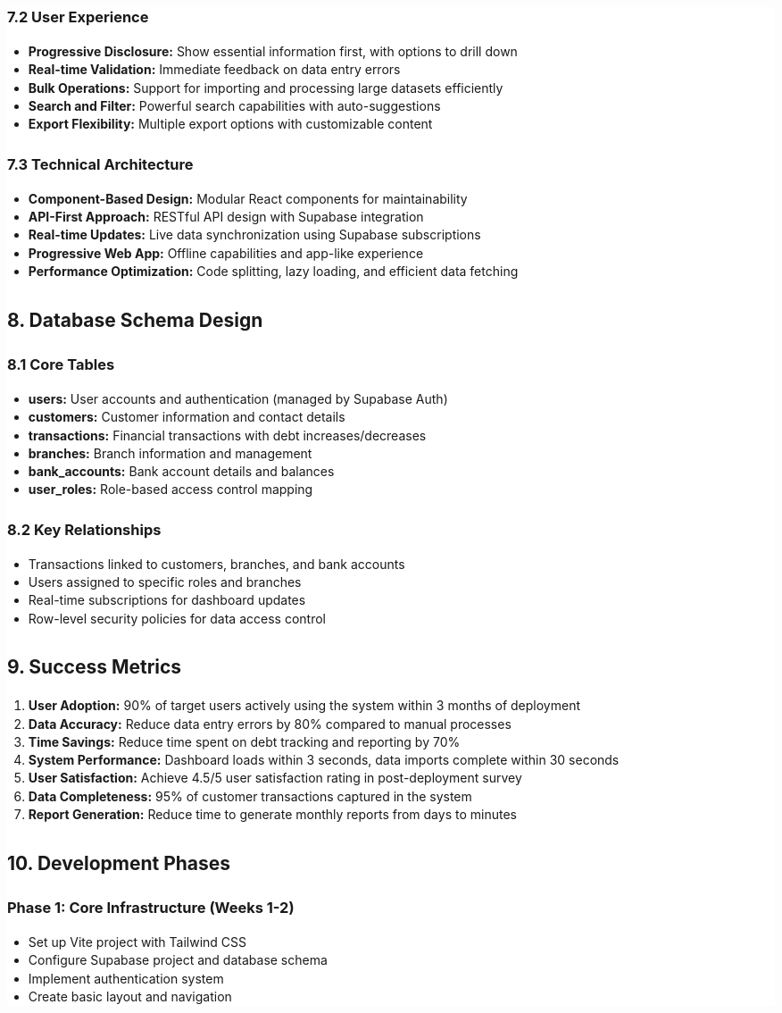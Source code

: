 ### 7.2 User Experience
- **Progressive Disclosure:** Show essential information first, with options to drill down
- **Real-time Validation:** Immediate feedback on data entry errors
- **Bulk Operations:** Support for importing and processing large datasets efficiently
- **Search and Filter:** Powerful search capabilities with auto-suggestions
- **Export Flexibility:** Multiple export options with customizable content

### 7.3 Technical Architecture
- **Component-Based Design:** Modular React components for maintainability
- **API-First Approach:** RESTful API design with Supabase integration
- **Real-time Updates:** Live data synchronization using Supabase subscriptions
- **Progressive Web App:** Offline capabilities and app-like experience
- **Performance Optimization:** Code splitting, lazy loading, and efficient data fetching

## 8. Database Schema Design

### 8.1 Core Tables
- **users:** User accounts and authentication (managed by Supabase Auth)
- **customers:** Customer information and contact details
- **transactions:** Financial transactions with debt increases/decreases
- **branches:** Branch information and management
- **bank_accounts:** Bank account details and balances
- **user_roles:** Role-based access control mapping

### 8.2 Key Relationships
- Transactions linked to customers, branches, and bank accounts
- Users assigned to specific roles and branches
- Real-time subscriptions for dashboard updates
- Row-level security policies for data access control

## 9. Success Metrics

1. **User Adoption:** 90% of target users actively using the system within 3 months of deployment
2. **Data Accuracy:** Reduce data entry errors by 80% compared to manual processes
3. **Time Savings:** Reduce time spent on debt tracking and reporting by 70%
4. **System Performance:** Dashboard loads within 3 seconds, data imports complete within 30 seconds
5. **User Satisfaction:** Achieve 4.5/5 user satisfaction rating in post-deployment survey
6. **Data Completeness:** 95% of customer transactions captured in the system
7. **Report Generation:** Reduce time to generate monthly reports from days to minutes

## 10. Development Phases

### Phase 1: Core Infrastructure (Weeks 1-2)
- Set up Vite project with Tailwind CSS
- Configure Supabase project and database schema
- Implement authentication system
- Create basic layout and navigation
